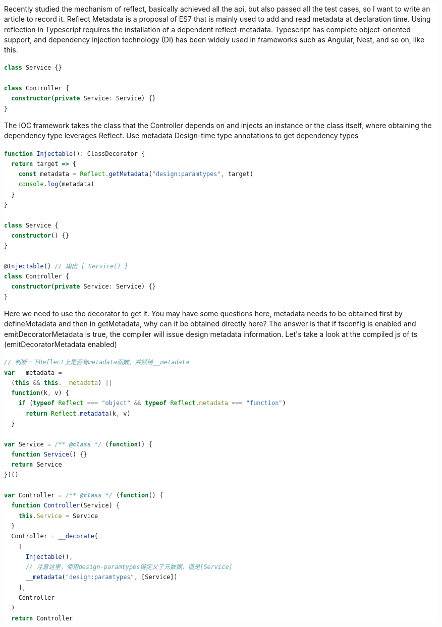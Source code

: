 Recently studied the mechanism of reflect, basically achieved all the api, but also passed all the test cases, so I want to write an article to record it.
Reflect Metadata is a proposal of ES7 that is mainly used to add and read metadata at declaration time. Using reflection in Typescript requires the installation of a dependent reflect-metadata.
Typescript has complete object-oriented support, and dependency injection technology (DI) has been widely used in frameworks such as Angular, Nest, and so on, like this.
```typescript
class Service {}

class Controller {
  constructor(private Service: Service) {}
}
```
The IOC framework takes the class that the Controller depends on and injects an instance or the class itself, where obtaining the dependency type leverages Reflect.
Use metadata Design-time type annotations to get dependency types
```typescript
function Injectable(): ClassDecorator {
  return target => {
    const metadata = Reflect.getMetadata("design:paramtypes", target)
    console.log(metadata)
  }
}

class Service {
  constructor() {}
}

@Injectable() // 输出 [ Service() ]
class Controller {
  constructor(private Service: Service) {}
}
```
Here we need to use the decorator to get it. You may have some questions here, metadata needs to be obtained first by defineMetadata and then in getMetadata, why can it be obtained directly here?
The answer is that if tsconfig is enabled and emitDecoratorMetadata is true, the compiler will issue design metadata information.
Let's take a look at the compiled js of ts (emitDecoratorMetadata enabled)
```typescript
// 判断一下Reflect上是否有metadata函数，并赋给__metadata
var __metadata =
  (this && this.__metadata) ||
  function(k, v) {
    if (typeof Reflect === "object" && typeof Reflect.metadata === "function")
      return Reflect.metadata(k, v)
  }

var Service = /** @class */ (function() {
  function Service() {}
  return Service
})()

var Controller = /** @class */ (function() {
  function Controller(Service) {
    this.Service = Service
  }
  Controller = __decorate(
    [
      Injectable(),
      // 注意这里，使用design-paramtypes键定义了元数据，值是[Service]
      __metadata("design:paramtypes", [Service])
    ],
    Controller
  )
  return Controller
```